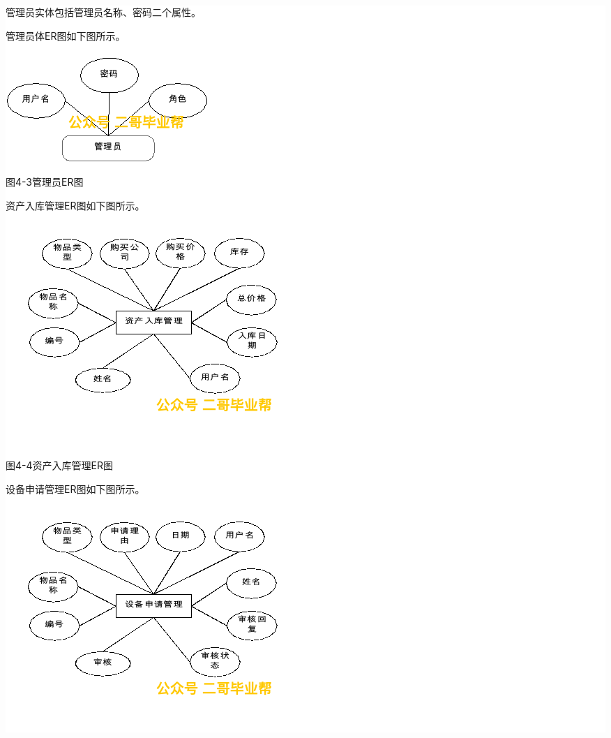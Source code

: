 管理员实体包括管理员名称、密码二个属性。

管理员体ER图如下图所示。

![](/md/blog.007.png)

图4-3管理员ER图

资产入库管理ER图如下图所示。

![](/md/blog.008.png)

图4-4资产入库管理ER图

设备申请管理ER图如下图所示。

![](/md/blog.009.png)
